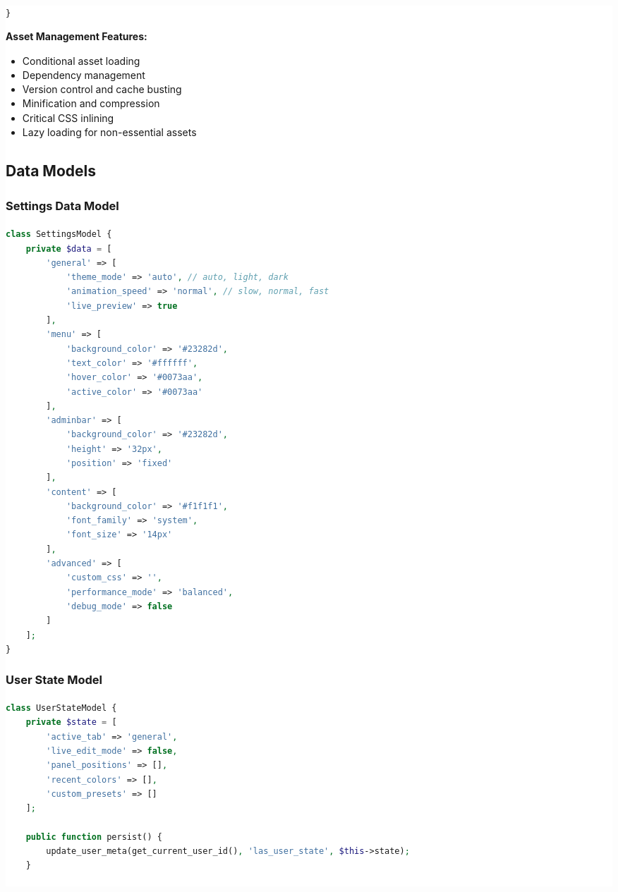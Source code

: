 ```php
}
```

**Asset Management Features:**
- Conditional asset loading
- Dependency management
- Version control and cache busting
- Minification and compression
- Critical CSS inlining
- Lazy loading for non-essential assets

## Data Models

### Settings Data Model

```php
class SettingsModel {
    private $data = [
        'general' => [
            'theme_mode' => 'auto', // auto, light, dark
            'animation_speed' => 'normal', // slow, normal, fast
            'live_preview' => true
        ],
        'menu' => [
            'background_color' => '#23282d',
            'text_color' => '#ffffff',
            'hover_color' => '#0073aa',
            'active_color' => '#0073aa'
        ],
        'adminbar' => [
            'background_color' => '#23282d',
            'height' => '32px',
            'position' => 'fixed'
        ],
        'content' => [
            'background_color' => '#f1f1f1',
            'font_family' => 'system',
            'font_size' => '14px'
        ],
        'advanced' => [
            'custom_css' => '',
            'performance_mode' => 'balanced',
            'debug_mode' => false
        ]
    ];
}
```

### User State Model

```php
class UserStateModel {
    private $state = [
        'active_tab' => 'general',
        'live_edit_mode' => false,
        'panel_positions' => [],
        'recent_colors' => [],
        'custom_presets' => []
    ];
    
    public function persist() {
        update_user_meta(get_current_user_id(), 'las_user_state', $this->state);
    }
    
```